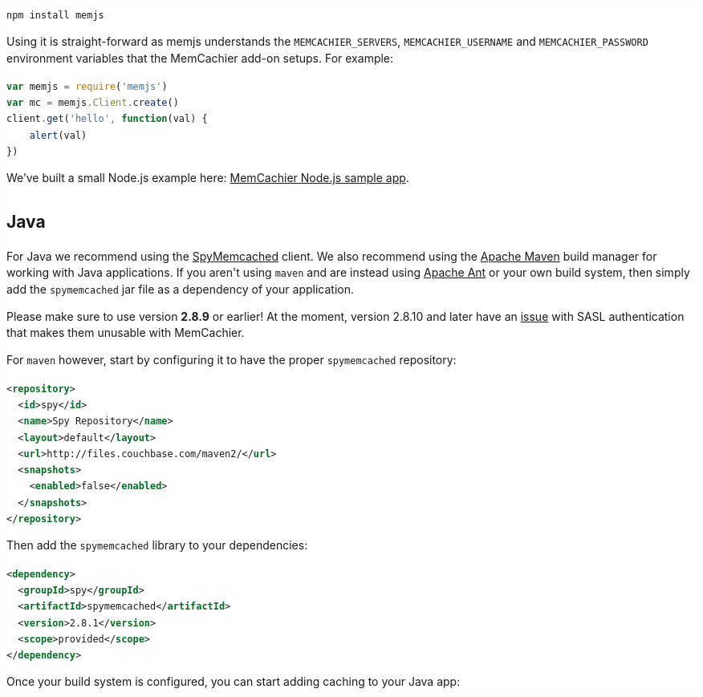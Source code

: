 ~~~~ text
npm install memjs
~~~~

Using it is straight-forward as memjs understands the
`MEMCACHIER_SERVERS`, `MEMCACHIER_USERNAME` and `MEMCACHIER_PASSWORD`
environment variables that the MemCachier add-on setups. For example:

~~~~ javascript
var memjs = require('memjs')
var mc = memjs.Client.create()
client.get('hello', function(val) {
    alert(val)
})
~~~~

We’ve built a small Node.js example here: [MemCachier Node.js sample app](http://github.com/memcachier/examples-node).


<h2 id="java">Java</h2>

For Java we recommend using the [SpyMemcached](https://code.google.com/p/spymemcached/) client. We also recommend using the [Apache Maven](https://maven.apache.org/) build manager for working with Java applications. If you aren't using `maven` and are instead using [Apache Ant](https://ant.apache.org/) or your own build system, then simply add the `spymemcached` jar file as a dependency of your application.

<div class="alert">Please make sure to use version <strong>2.8.9</strong> or earlier! At the moment, version 2.8.10 and later have an <a href="https://code.google.com/p/spymemcached/issues/detail?id=272">issue</a> with SASL authentication that makes them unusable with MemCachier.</div>

For `maven` however, start by configuring it to have the proper `spymemcached` repository:

~~~~ xml
<repository>
  <id>spy</id>
  <name>Spy Repository</name>
  <layout>default</layout>
  <url>http://files.couchbase.com/maven2/</url>
  <snapshots>
    <enabled>false</enabled>
  </snapshots>
</repository>
~~~~

Then add the `spymemcached` library to your dependencies:

~~~~ xml
<dependency>
  <groupId>spy</groupId>
  <artifactId>spymemcached</artifactId>
  <version>2.8.1</version>
  <scope>provided</scope>
</dependency>
~~~~

Once your build system is configured, you can start adding caching to your Java app:
